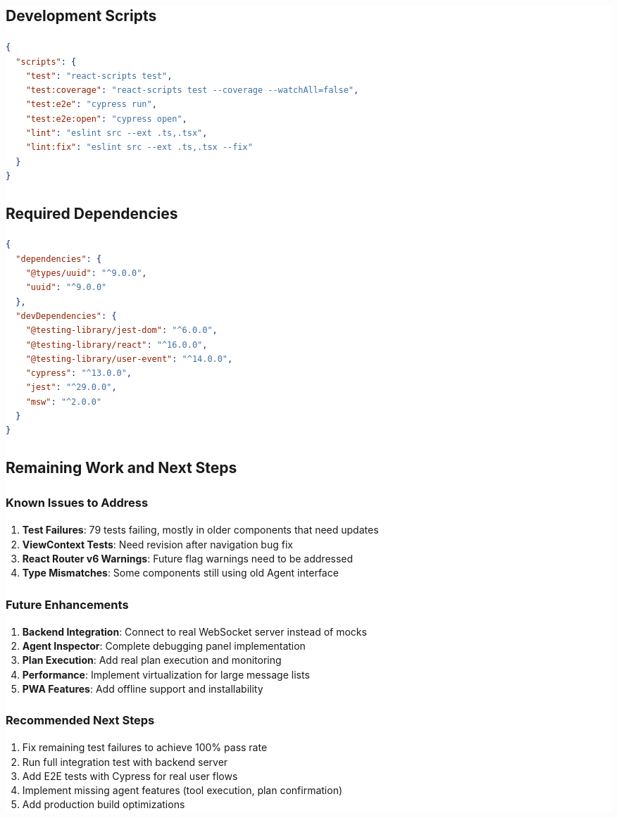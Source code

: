 ## Development Scripts

```json
{
  "scripts": {
    "test": "react-scripts test",
    "test:coverage": "react-scripts test --coverage --watchAll=false",
    "test:e2e": "cypress run",
    "test:e2e:open": "cypress open",
    "lint": "eslint src --ext .ts,.tsx",
    "lint:fix": "eslint src --ext .ts,.tsx --fix"
  }
}
```

## Required Dependencies

```json
{
  "dependencies": {
    "@types/uuid": "^9.0.0",
    "uuid": "^9.0.0"
  },
  "devDependencies": {
    "@testing-library/jest-dom": "^6.0.0",
    "@testing-library/react": "^16.0.0",
    "@testing-library/user-event": "^14.0.0",
    "cypress": "^13.0.0",
    "jest": "^29.0.0",
    "msw": "^2.0.0"
  }
}
```

## Remaining Work and Next Steps

### Known Issues to Address
1. **Test Failures**: 79 tests failing, mostly in older components that need updates
2. **ViewContext Tests**: Need revision after navigation bug fix
3. **React Router v6 Warnings**: Future flag warnings need to be addressed
4. **Type Mismatches**: Some components still using old Agent interface

### Future Enhancements
1. **Backend Integration**: Connect to real WebSocket server instead of mocks
2. **Agent Inspector**: Complete debugging panel implementation
3. **Plan Execution**: Add real plan execution and monitoring
4. **Performance**: Implement virtualization for large message lists
5. **PWA Features**: Add offline support and installability

### Recommended Next Steps
1. Fix remaining test failures to achieve 100% pass rate
2. Run full integration test with backend server
3. Add E2E tests with Cypress for real user flows
4. Implement missing agent features (tool execution, plan confirmation)
5. Add production build optimizations
